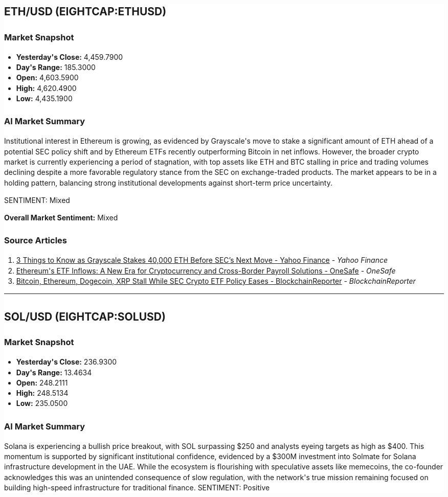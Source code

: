 
## ETH/USD (EIGHTCAP:ETHUSD)

### Market Snapshot
*   **Yesterday's Close:** 4,459.7900
*   **Day's Range:** 185.3000
*   **Open:** 4,603.5900
*   **High:** 4,620.4900
*   **Low:** 4,435.1900

### AI Market Summary
Institutional interest in Ethereum is growing, as evidenced by Grayscale's move to stake a significant amount of ETH ahead of a potential SEC policy shift and by Ethereum ETFs recently outperforming Bitcoin in net inflows. However, the broader crypto market is currently experiencing a period of stagnation, with top assets like ETH and BTC stalling in price and trading volumes declining despite a more favorable regulatory stance from the SEC on exchange-traded products. The market appears to be in a holding pattern, balancing strong institutional developments against short-term price uncertainty.

SENTIMENT: Mixed

**Overall Market Sentiment:** Mixed

### Source Articles
1. [3 Things to Know as Grayscale Stakes 40,000 ETH Before SEC’s Next Move - Yahoo Finance](https://finance.yahoo.com/news/3-things-know-grayscale-stakes-130427050.html) - *Yahoo Finance*
2. [Ethereum's ETF Inflows: A New Era for Cryptocurrency and Cross-Border Payroll Solutions - OneSafe](https://www.onesafe.io/blog/ethereum-etf-inflows-impact-crypto-payroll-solutions) - *OneSafe*
3. [Bitcoin, Ethereum, Dogecoin, XRP Stall While SEC Crypto ETF Policy Eases - BlockchainReporter](https://blockchainreporter.net/bitcoin-ethereum-dogecoin-xrp-stall-while-sec-crypto-etf-policy-eases/) - *BlockchainReporter*

---

## SOL/USD (EIGHTCAP:SOLUSD)

### Market Snapshot
*   **Yesterday's Close:** 236.9300
*   **Day's Range:** 13.4634
*   **Open:** 248.2111
*   **High:** 248.5134
*   **Low:** 235.0500

### AI Market Summary
Solana is experiencing a bullish price breakout, with SOL surpassing $250 and analysts eyeing targets as high as $400. This momentum is supported by significant institutional confidence, evidenced by a $300M investment into Solmate for Solana infrastructure development in the UAE. While the ecosystem is flourishing with speculative assets like memecoins, the co-founder acknowledges this was an unintended consequence of slow regulation, with the network's true mission remaining focused on building high-speed infrastructure for traditional finance.
SENTIMENT: Positive
